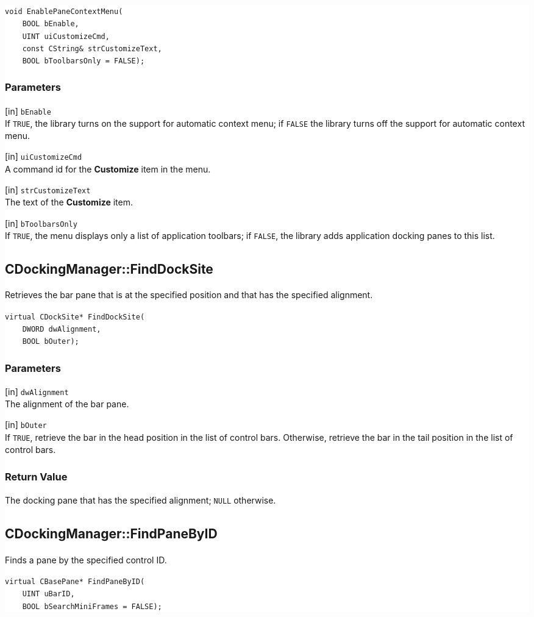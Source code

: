 ```  
void EnablePaneContextMenu(
    BOOL bEnable,  
    UINT uiCustomizeCmd,  
    const CString& strCustomizeText,  
    BOOL bToolbarsOnly = FALSE);
```  
  
### Parameters  
 [in] `bEnable`  
 If `TRUE`, the library turns on the support for automatic context menu; if `FALSE` the library turns off the support for automatic context menu.  
  
 [in] `uiCustomizeCmd`  
 A command id for the **Customize** item in the menu.  
  
 [in] `strCustomizeText`  
 The text of the **Customize** item.  
  
 [in] `bToolbarsOnly`  
 If `TRUE`, the menu displays only a list of application toolbars; if `FALSE`, the library adds application docking panes to this list.  
  
##  <a name="finddocksite"></a>  CDockingManager::FindDockSite  
 Retrieves the bar pane that is at the specified position and that has the specified alignment.  
  
```  
virtual CDockSite* FindDockSite(
    DWORD dwAlignment,  
    BOOL bOuter);
```  
  
### Parameters  
 [in] `dwAlignment`  
 The alignment of the bar pane.  
  
 [in] `bOuter`  
 If `TRUE`, retrieve the bar in the head position in the list of control bars. Otherwise, retrieve the bar in the tail position in the list of control bars.  
  
### Return Value  
 The docking pane that has the specified alignment; `NULL` otherwise.  
  
##  <a name="findpanebyid"></a>  CDockingManager::FindPaneByID  
 Finds a pane by the specified control ID.  
  
```  
virtual CBasePane* FindPaneByID(
    UINT uBarID,  
    BOOL bSearchMiniFrames = FALSE);
```  
  